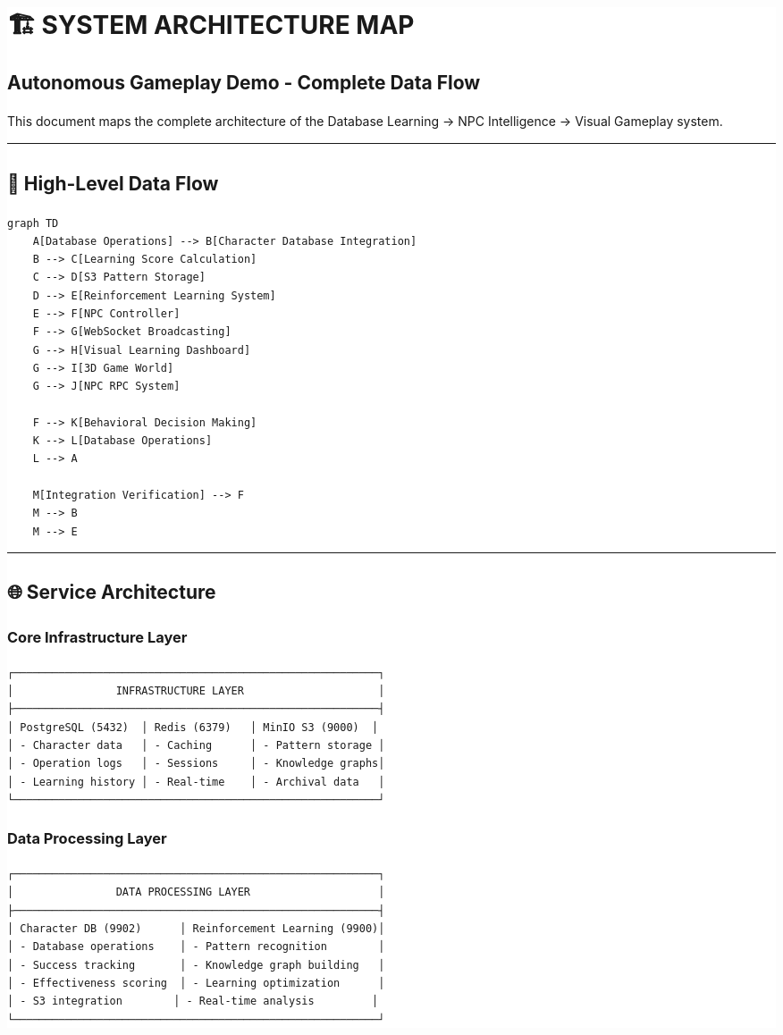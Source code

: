 # 🏗️ SYSTEM ARCHITECTURE MAP
## Autonomous Gameplay Demo - Complete Data Flow

This document maps the complete architecture of the Database Learning → NPC Intelligence → Visual Gameplay system.

---

## 🔗 High-Level Data Flow

```mermaid
graph TD
    A[Database Operations] --> B[Character Database Integration]
    B --> C[Learning Score Calculation]
    C --> D[S3 Pattern Storage]
    D --> E[Reinforcement Learning System]
    E --> F[NPC Controller]
    F --> G[WebSocket Broadcasting]
    G --> H[Visual Learning Dashboard]
    G --> I[3D Game World]
    G --> J[NPC RPC System]
    
    F --> K[Behavioral Decision Making]
    K --> L[Database Operations]
    L --> A
    
    M[Integration Verification] --> F
    M --> B
    M --> E
```

---

## 🌐 Service Architecture

### Core Infrastructure Layer
```
┌─────────────────────────────────────────────────────────┐
│                INFRASTRUCTURE LAYER                     │
├─────────────────────────────────────────────────────────┤
│ PostgreSQL (5432)  │ Redis (6379)   │ MinIO S3 (9000)  │
│ - Character data   │ - Caching      │ - Pattern storage │
│ - Operation logs   │ - Sessions     │ - Knowledge graphs│
│ - Learning history │ - Real-time    │ - Archival data   │
└─────────────────────────────────────────────────────────┘
```

### Data Processing Layer
```
┌─────────────────────────────────────────────────────────┐
│                DATA PROCESSING LAYER                    │
├─────────────────────────────────────────────────────────┤
│ Character DB (9902)      │ Reinforcement Learning (9900)│
│ - Database operations    │ - Pattern recognition        │
│ - Success tracking       │ - Knowledge graph building   │
│ - Effectiveness scoring  │ - Learning optimization      │
│ - S3 integration        │ - Real-time analysis         │
└─────────────────────────────────────────────────────────┘
```
